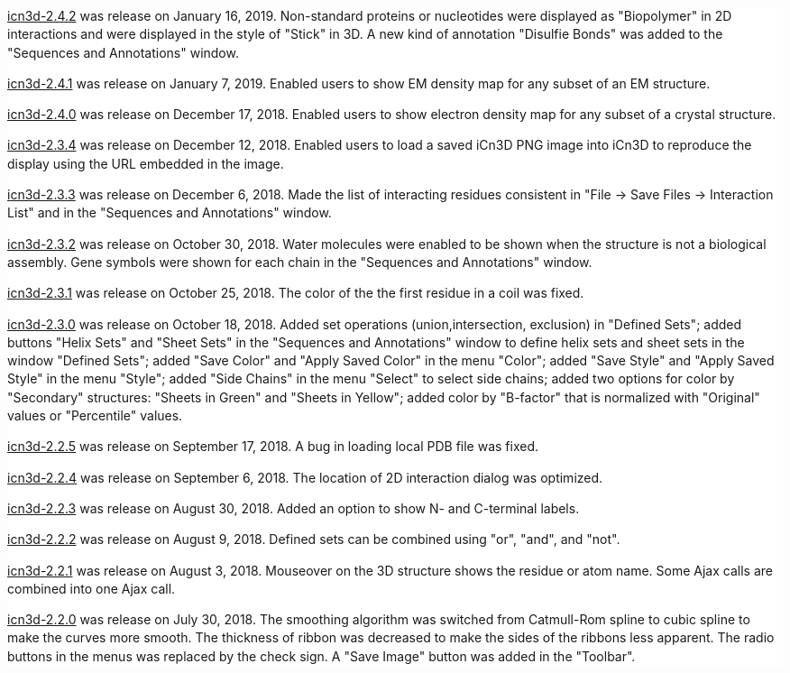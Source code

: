 [icn3d-2.4.2](https://www.ncbi.nlm.nih.gov/Structure/icn3d/icn3d-2.4.2.zip) was release on January 16, 2019. Non-standard proteins or nucleotides were displayed as "Biopolymer" in 2D interactions and were displayed in the style of "Stick" in 3D. A new kind of annotation "Disulfie Bonds" was added to the "Sequences and Annotations" window.

[icn3d-2.4.1](https://www.ncbi.nlm.nih.gov/Structure/icn3d/icn3d-2.4.1.zip) was release on January 7, 2019. Enabled users to show EM density map for any subset of an EM structure.

[icn3d-2.4.0](https://www.ncbi.nlm.nih.gov/Structure/icn3d/icn3d-2.4.0.zip) was release on December 17, 2018. Enabled users to show electron density map for any subset of a crystal structure.

[icn3d-2.3.4](https://www.ncbi.nlm.nih.gov/Structure/icn3d/icn3d-2.3.4.zip) was release on December 12, 2018. Enabled users to load a saved iCn3D PNG image into iCn3D to reproduce the display using the URL embedded in the image.

[icn3d-2.3.3](https://www.ncbi.nlm.nih.gov/Structure/icn3d/icn3d-2.3.3.zip) was release on December 6, 2018. Made the list of interacting residues consistent in "File -> Save Files -> Interaction List" and in the "Sequences and Annotations" window.

[icn3d-2.3.2](https://www.ncbi.nlm.nih.gov/Structure/icn3d/icn3d-2.3.2.zip) was release on October 30, 2018. Water molecules were enabled to be shown when the structure is not a biological assembly. Gene symbols were shown for each chain in the "Sequences and Annotations" window.

[icn3d-2.3.1](https://www.ncbi.nlm.nih.gov/Structure/icn3d/icn3d-2.3.1.zip) was release on October 25, 2018. The color of the the first residue in a coil was fixed.

[icn3d-2.3.0](https://www.ncbi.nlm.nih.gov/Structure/icn3d/icn3d-2.3.0.zip) was release on October 18, 2018. Added set operations (union,intersection, exclusion) in "Defined Sets"; added buttons "Helix Sets" and "Sheet Sets" in the "Sequences and Annotations" window to define helix sets and sheet sets in the window "Defined Sets"; added "Save Color" and "Apply Saved Color" in the menu "Color"; added "Save Style" and "Apply Saved Style" in the menu "Style"; added "Side Chains" in the menu "Select" to select side chains; added two options for color by "Secondary" structures: "Sheets in Green" and "Sheets in Yellow"; added color by "B-factor" that is normalized with "Original" values or "Percentile" values.

[icn3d-2.2.5](https://www.ncbi.nlm.nih.gov/Structure/icn3d/icn3d-2.2.5.zip) was release on September 17, 2018. A bug in loading local PDB file was fixed.

[icn3d-2.2.4](https://www.ncbi.nlm.nih.gov/Structure/icn3d/icn3d-2.2.4.zip) was release on September 6, 2018. The location of 2D interaction dialog was optimized.

[icn3d-2.2.3](https://www.ncbi.nlm.nih.gov/Structure/icn3d/icn3d-2.2.3.zip) was release on August 30, 2018. Added an option to show N- and C-terminal labels.

[icn3d-2.2.2](https://www.ncbi.nlm.nih.gov/Structure/icn3d/icn3d-2.2.2.zip) was release on August 9, 2018. Defined sets can be combined using "or", "and", and "not".

[icn3d-2.2.1](https://www.ncbi.nlm.nih.gov/Structure/icn3d/icn3d-2.2.1.zip) was release on August 3, 2018. Mouseover on the 3D structure shows the residue or atom name. Some Ajax calls are combined into one Ajax call.

[icn3d-2.2.0](https://www.ncbi.nlm.nih.gov/Structure/icn3d/icn3d-2.2.0.zip) was release on July 30, 2018. The smoothing algorithm was switched from Catmull-Rom spline to cubic spline to make the curves more smooth. The thickness of ribbon was decreased to make the sides of the ribbons less apparent. The radio buttons in the menus was replaced by the check sign. A "Save Image" button was added in the "Toolbar".
